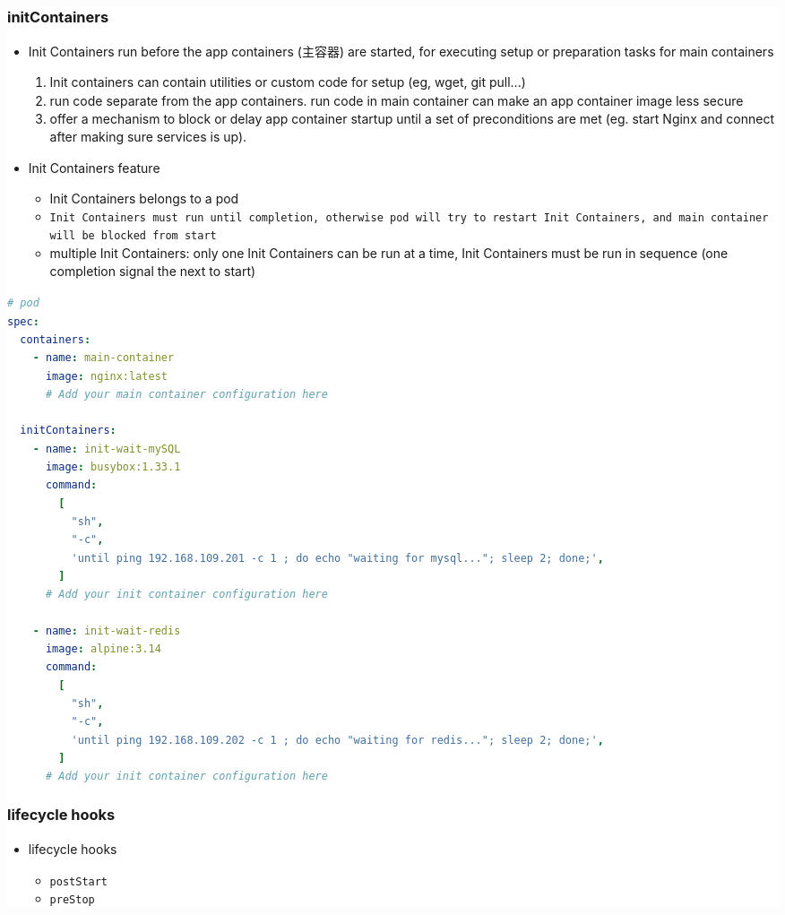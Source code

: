 ### initContainers

- Init Containers run before the app containers (主容器) are started, for executing setup or preparation tasks for main containers

  1. Init containers can contain utilities or custom code for setup (eg, wget, git pull...)
  2. run code separate from the app containers. run code in main container can make an app container image less secure
  3. offer a mechanism to block or delay app container startup until a set of preconditions are met (eg. start Nginx and connect after making sure services is up).

- Init Containers feature

  - Init Containers belongs to a pod
  - `Init Containers must run until completion, otherwise pod will try to restart Init Containers, and main container will be blocked from start`
  - multiple Init Containers: only one Init Containers can be run at a time, Init Containers must be run in sequence (one completion signal the next to start)

```yml
# pod
spec:
  containers:
    - name: main-container
      image: nginx:latest
      # Add your main container configuration here

  initContainers:
    - name: init-wait-mySQL
      image: busybox:1.33.1
      command:
        [
          "sh",
          "-c",
          'until ping 192.168.109.201 -c 1 ; do echo "waiting for mysql..."; sleep 2; done;',
        ]
      # Add your init container configuration here

    - name: init-wait-redis
      image: alpine:3.14
      command:
        [
          "sh",
          "-c",
          'until ping 192.168.109.202 -c 1 ; do echo "waiting for redis..."; sleep 2; done;',
        ]
      # Add your init container configuration here
```

### lifecycle hooks

- lifecycle hooks

  - `postStart`
  - `preStop`
